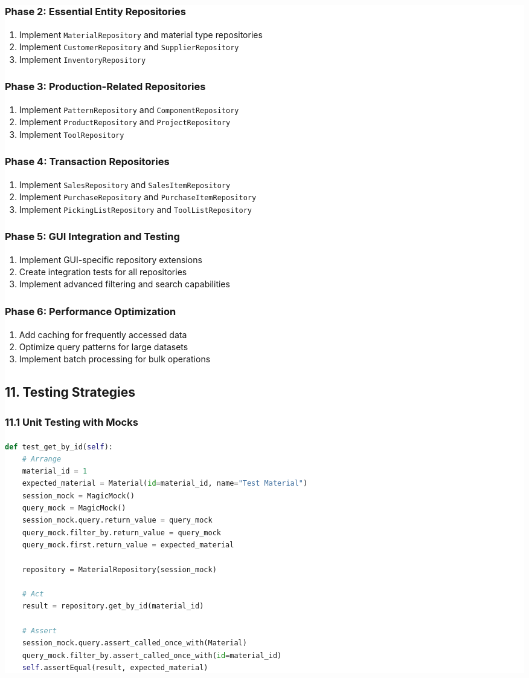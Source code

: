 ### Phase 2: Essential Entity Repositories
1. Implement `MaterialRepository` and material type repositories
2. Implement `CustomerRepository` and `SupplierRepository`
3. Implement `InventoryRepository`

### Phase 3: Production-Related Repositories
1. Implement `PatternRepository` and `ComponentRepository`
2. Implement `ProductRepository` and `ProjectRepository`
3. Implement `ToolRepository`

### Phase 4: Transaction Repositories
1. Implement `SalesRepository` and `SalesItemRepository`
2. Implement `PurchaseRepository` and `PurchaseItemRepository`
3. Implement `PickingListRepository` and `ToolListRepository`

### Phase 5: GUI Integration and Testing
1. Implement GUI-specific repository extensions
2. Create integration tests for all repositories
3. Implement advanced filtering and search capabilities

### Phase 6: Performance Optimization
1. Add caching for frequently accessed data
2. Optimize query patterns for large datasets
3. Implement batch processing for bulk operations

## 11. Testing Strategies

### 11.1 Unit Testing with Mocks

```python
def test_get_by_id(self):
    # Arrange
    material_id = 1
    expected_material = Material(id=material_id, name="Test Material")
    session_mock = MagicMock()
    query_mock = MagicMock()
    session_mock.query.return_value = query_mock
    query_mock.filter_by.return_value = query_mock
    query_mock.first.return_value = expected_material
    
    repository = MaterialRepository(session_mock)
    
    # Act
    result = repository.get_by_id(material_id)
    
    # Assert
    session_mock.query.assert_called_once_with(Material)
    query_mock.filter_by.assert_called_once_with(id=material_id)
    self.assertEqual(result, expected_material)
```
